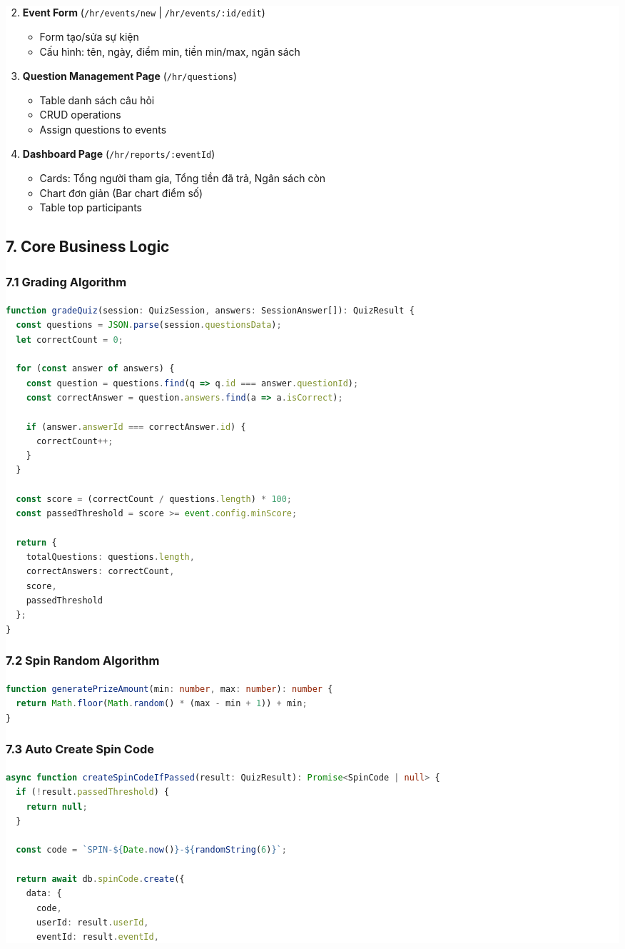 2. **Event Form** (`/hr/events/new` | `/hr/events/:id/edit`)
   - Form tạo/sửa sự kiện
   - Cấu hình: tên, ngày, điểm min, tiền min/max, ngân sách

3. **Question Management Page** (`/hr/questions`)
   - Table danh sách câu hỏi
   - CRUD operations
   - Assign questions to events

4. **Dashboard Page** (`/hr/reports/:eventId`)
   - Cards: Tổng người tham gia, Tổng tiền đã trả, Ngân sách còn
   - Chart đơn giản (Bar chart điểm số)
   - Table top participants

## 7. Core Business Logic

### 7.1 Grading Algorithm
```typescript
function gradeQuiz(session: QuizSession, answers: SessionAnswer[]): QuizResult {
  const questions = JSON.parse(session.questionsData);
  let correctCount = 0;
  
  for (const answer of answers) {
    const question = questions.find(q => q.id === answer.questionId);
    const correctAnswer = question.answers.find(a => a.isCorrect);
    
    if (answer.answerId === correctAnswer.id) {
      correctCount++;
    }
  }
  
  const score = (correctCount / questions.length) * 100;
  const passedThreshold = score >= event.config.minScore;
  
  return {
    totalQuestions: questions.length,
    correctAnswers: correctCount,
    score,
    passedThreshold
  };
}
```

### 7.2 Spin Random Algorithm
```typescript
function generatePrizeAmount(min: number, max: number): number {
  return Math.floor(Math.random() * (max - min + 1)) + min;
}
```

### 7.3 Auto Create Spin Code
```typescript
async function createSpinCodeIfPassed(result: QuizResult): Promise<SpinCode | null> {
  if (!result.passedThreshold) {
    return null;
  }
  
  const code = `SPIN-${Date.now()}-${randomString(6)}`;
  
  return await db.spinCode.create({
    data: {
      code,
      userId: result.userId,
      eventId: result.eventId,
```